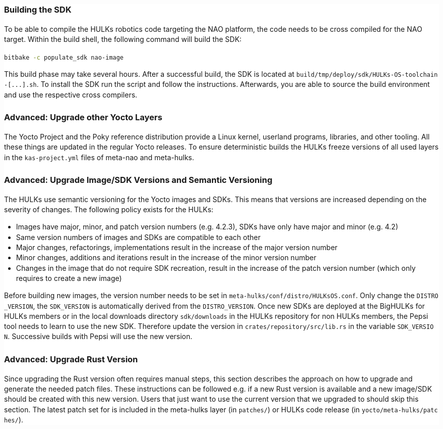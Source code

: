 ### Building the SDK

To be able to compile the HULKs robotics code targeting the NAO platform, the code needs to be cross compiled for the NAO target.
Within the build shell, the following command will build the SDK:

```sh
bitbake -c populate_sdk nao-image
```

This build phase may take several hours.
After a successful build, the SDK is located at `build/tmp/deploy/sdk/HULKs-OS-toolchain-[...].sh`.
To install the SDK run the script and follow the instructions.
Afterwards, you are able to source the build environment and use the respective cross compilers.

### Advanced: Upgrade other Yocto Layers

The Yocto Project and the Poky reference distribution provide a Linux kernel, userland programs, libraries, and other tooling.
All these things are updated in the regular Yocto releases.
To ensure deterministic builds the HULKs freeze versions of all used layers in the `kas-project.yml` files of meta-nao and meta-hulks.

### Advanced: Upgrade Image/SDK Versions and Semantic Versioning

The HULKs use semantic versioning for the Yocto images and SDKs.
This means that versions are increased depending on the severity of changes.
The following policy exists for the HULKs:

-   Images have major, minor, and patch version numbers (e.g. 4.2.3), SDKs have only have major and minor (e.g. 4.2)
-   Same version numbers of images and SDKs are compatible to each other
-   Major changes, refactorings, implementations result in the increase of the major version number
-   Minor changes, additions and iterations result in the increase of the minor version number
-   Changes in the image that do not require SDK recreation, result in the increase of the patch version number (which only requires to create a new image)

Before building new images, the version number needs to be set in `meta-hulks/conf/distro/HULKsOS.conf`.
Only change the `DISTRO_VERSION`, the `SDK_VERSION` is automatically derived from the `DISTRO_VERSION`.
Once new SDKs are deployed at the BigHULKs for HULKs members or in the local downloads directory `sdk/downloads` in the HULKs repository for non HULKs members, the Pepsi tool needs to learn to use the new SDK.
Therefore update the version in `crates/repository/src/lib.rs` in the variable `SDK_VERSION`.
Successive builds with Pepsi will use the new version.

### Advanced: Upgrade Rust Version

Since upgrading the Rust version often requires manual steps, this section describes the approach on how to upgrade and generate the needed patch files.
These instructions can be followed e.g. if a new Rust version is available and a new image/SDK should be created with this new version.
Users that just want to use the current version that we upgraded to should skip this section.
The latest patch set for is included in the meta-hulks layer (in `patches/`) or HULKs code release (in `yocto/meta-hulks/patches/`).
